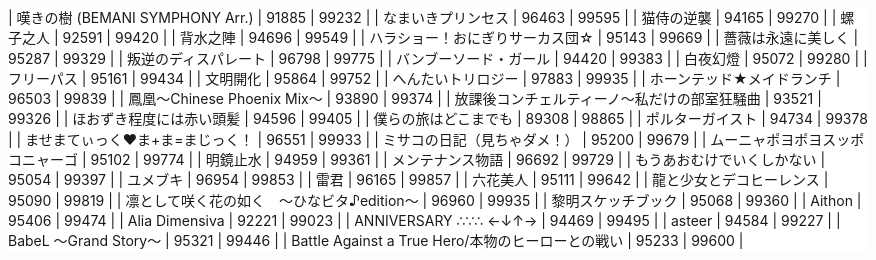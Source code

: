 |	嘆きの樹 (BEMANI SYMPHONY Arr.)	|	91885	|	99232	|
|	なまいきプリンセス	|	96463	|	99595	|
|	猫侍の逆襲	|	94165	|	99270	|
|	螺子之人	|	92591	|	99420	|
|	背水之陣	|	94696	|	99549	|
|	ハラショー！おにぎりサーカス団☆	|	95143	|	99669	|
|	薔薇は永遠に美しく	|	95287	|	99329	|
|	叛逆のディスパレート	|	96798	|	99775	|
|	バンブーソード・ガール	|	94420	|	99383	|
|	白夜幻燈	|	95072	|	99280	|
|	フリーパス	|	95161	|	99434	|
|	文明開化	|	95864	|	99752	|
|	へんたいトリロジー	|	97883	|	99935	|
|	ホーンテッド★メイドランチ	|	96503	|	99839	|
|	鳳凰～Chinese Phoenix Mix～	|	93890	|	99374	|
|	放課後コンチェルティーノ～私だけの部室狂騒曲	|	93521	|	99326	|
|	ほおずき程度には赤い頭髪	|	94596	|	99405	|
|	僕らの旅はどこまでも	|	89308	|	98865	|
|	ポルターガイスト	|	94734	|	99378	|
|	ませまてぃっく♥ま+ま=まじっく！	|	96551	|	99933	|
|	ミサコの日記（見ちゃダメ！）	|	95200	|	99679	|
|	ムーニャポヨポヨスッポコニャーゴ	|	95102	|	99774	|
|	明鏡止水	|	94959	|	99361	|
|	メンテナンス物語	|	96692	|	99729	|
|	もうあおむけでいくしかない	|	95054	|	99397	|
|	ユメブキ	|	96954	|	99853	|
|	雷君	|	96165	|	99857	|
|	六花美人	|	95111	|	99642	|
|	龍と少女とデコヒーレンス	|	95090	|	99819	|
|	凛として咲く花の如く　～ひなビタ♪edition～	|	96960	|	99935	|
|	黎明スケッチブック	|	95068	|	99360	|
|	Aithon	|	95406	|	99474	|
|	Alia Dimensiva	|	92221	|	99023	|
|	ANNIVERSARY ∴∵∴ ←↓↑→	|	94469	|	99495	|
|	asteer	|	94584	|	99227	|
|	BabeL ～Grand Story～	|	95321	|	99446	|
|	Battle Against a True Hero/本物のヒーローとの戦い	|	95233	|	99600	|